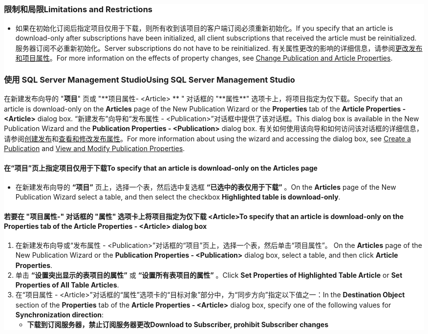 ###  <a name="limitations-and-restrictions"></a><span data-ttu-id="4a356-108">限制和局限</span><span class="sxs-lookup"><span data-stu-id="4a356-108">Limitations and Restrictions</span></span>  
  
-   <span data-ttu-id="4a356-109">如果在初始化订阅后指定项目仅用于下载，则所有收到该项目的客户端订阅必须重新初始化。</span><span class="sxs-lookup"><span data-stu-id="4a356-109">If you specify that an article is download-only after subscriptions have been initialized, all client subscriptions that received the article must be reinitialized.</span></span> <span data-ttu-id="4a356-110">服务器订阅不必重新初始化。</span><span class="sxs-lookup"><span data-stu-id="4a356-110">Server subscriptions do not have to be reinitialized.</span></span> <span data-ttu-id="4a356-111">有关属性更改的影响的详细信息，请参阅[更改发布和项目属性](change-publication-and-article-properties.md)。</span><span class="sxs-lookup"><span data-stu-id="4a356-111">For more information on the effects of property changes, see [Change Publication and Article Properties](change-publication-and-article-properties.md).</span></span>  
  
### <a name="using-sql-server-management-studio"></a><span data-ttu-id="4a356-112">使用 SQL Server Management Studio</span><span class="sxs-lookup"><span data-stu-id="4a356-112">Using SQL Server Management Studio</span></span>  
 <span data-ttu-id="4a356-113">在新建发布向导的 "**项目**" 页或 "**项目属性- \<Article> \*\* " 对话框的 "**属性\*\*" 选项卡上，将项目指定为仅下载。</span><span class="sxs-lookup"><span data-stu-id="4a356-113">Specify that an article is download-only on the **Articles** page of the New Publication Wizard or the **Properties** tab of the **Article Properties - \<Article>** dialog box.</span></span> <span data-ttu-id="4a356-114">“新建发布”向导和“发布属性 - \<Publication>”对话框中提供了该对话框。</span><span class="sxs-lookup"><span data-stu-id="4a356-114">This dialog box is available in the New Publication Wizard and the **Publication Properties - \<Publication>** dialog box.</span></span> <span data-ttu-id="4a356-115">有关如何使用该向导和如何访问该对话框的详细信息，请参阅[创建发布](../publish/create-a-publication.md)和[查看和修改发布属性](../publish/view-and-modify-publication-properties.md)。</span><span class="sxs-lookup"><span data-stu-id="4a356-115">For more information about using the wizard and accessing the dialog box, see [Create a Publication](../publish/create-a-publication.md) and [View and Modify Publication Properties](../publish/view-and-modify-publication-properties.md).</span></span>  
  
#### <a name="to-specify-that-an-article-is-download-only-on-the-articles-page"></a><span data-ttu-id="4a356-116">在“项目”页上指定项目仅用于下载</span><span class="sxs-lookup"><span data-stu-id="4a356-116">To specify that an article is download-only on the Articles page</span></span>  
  
-   <span data-ttu-id="4a356-117">在新建发布向导的 **“项目”** 页上，选择一个表，然后选中复选框 **“已选中的表仅用于下载”** 。</span><span class="sxs-lookup"><span data-stu-id="4a356-117">On the **Articles** page of the New Publication Wizard select a table, and then select the checkbox **Highlighted table is download-only**.</span></span> 
  
#### <a name="to-specify-that-an-article-is-download-only-on-the-properties-tab-of-the-article-properties---article-dialog-box"></a><span data-ttu-id="4a356-118">若要在 "项目属性-" 对话框的 "属性" 选项卡上将项目指定为仅下载 \<Article></span><span class="sxs-lookup"><span data-stu-id="4a356-118">To specify that an article is download-only on the Properties tab of the Article Properties - \<Article> dialog box</span></span>  
  
1.  <span data-ttu-id="4a356-119">在新建发布向导或“发布属性 - \<Publication>”对话框的“项目”页上，选择一个表，然后单击“项目属性”。  </span><span class="sxs-lookup"><span data-stu-id="4a356-119">On the **Articles** page of the New Publication Wizard or the **Publication Properties - \<Publication>** dialog box, select a table, and then click **Article Properties**.</span></span>    
2.  <span data-ttu-id="4a356-120">单击 **“设置突出显示的表项目的属性”** 或 **“设置所有表项目的属性”** 。</span><span class="sxs-lookup"><span data-stu-id="4a356-120">Click **Set Properties of Highlighted Table Article** or **Set Properties of All Table Articles**.</span></span>    
3.  <span data-ttu-id="4a356-121">在“项目属性 - \<Article>”对话框的“属性”选项卡的“目标对象”部分中，为“同步方向”指定以下值之一：</span><span class="sxs-lookup"><span data-stu-id="4a356-121">In the **Destination Object** section of the **Properties** tab of the **Article Properties - \<Article>** dialog box, specify one of the following values for **Synchronization direction**:</span></span>    
    -   <span data-ttu-id="4a356-122">**下载到订阅服务器，禁止订阅服务器更改**</span><span class="sxs-lookup"><span data-stu-id="4a356-122">**Download to Subscriber, prohibit Subscriber changes**</span></span>    